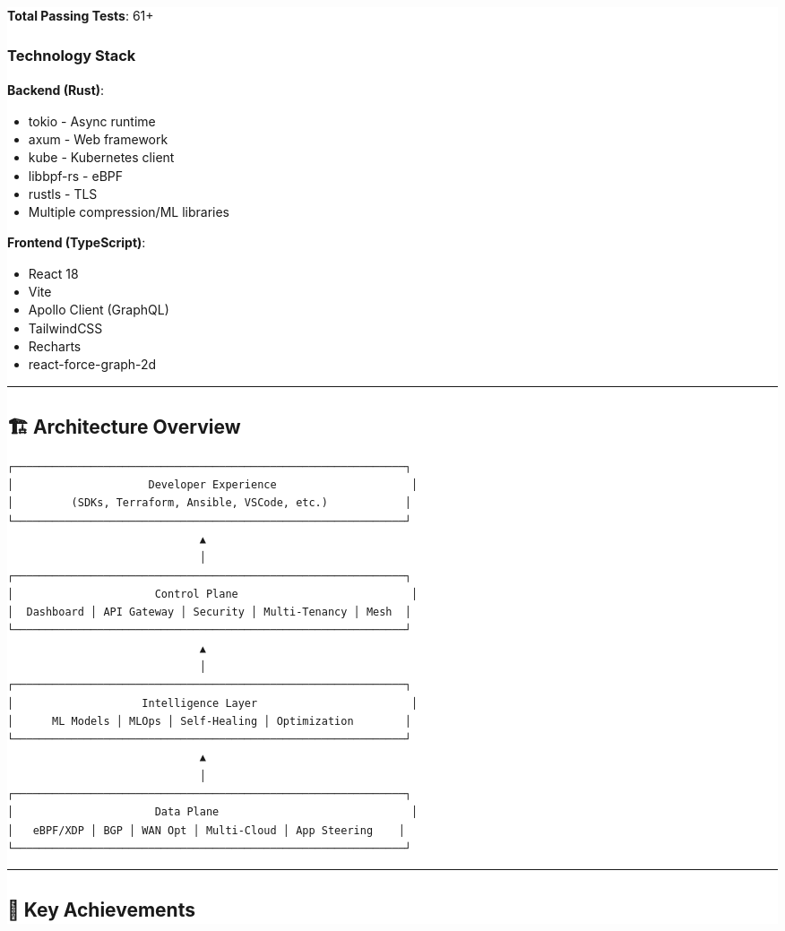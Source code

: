 **Total Passing Tests**: 61+

### Technology Stack

**Backend (Rust)**:
- tokio - Async runtime
- axum - Web framework
- kube - Kubernetes client
- libbpf-rs - eBPF
- rustls - TLS
- Multiple compression/ML libraries

**Frontend (TypeScript)**:
- React 18
- Vite
- Apollo Client (GraphQL)
- TailwindCSS
- Recharts
- react-force-graph-2d

---

## 🏗️ Architecture Overview

```
┌─────────────────────────────────────────────────────────────┐
│                     Developer Experience                     │
│         (SDKs, Terraform, Ansible, VSCode, etc.)            │
└─────────────────────────────────────────────────────────────┘
                              ▲
                              │
┌─────────────────────────────────────────────────────────────┐
│                      Control Plane                           │
│  Dashboard │ API Gateway │ Security │ Multi-Tenancy │ Mesh  │
└─────────────────────────────────────────────────────────────┘
                              ▲
                              │
┌─────────────────────────────────────────────────────────────┐
│                    Intelligence Layer                        │
│      ML Models │ MLOps │ Self-Healing │ Optimization        │
└─────────────────────────────────────────────────────────────┘
                              ▲
                              │
┌─────────────────────────────────────────────────────────────┐
│                      Data Plane                              │
│   eBPF/XDP │ BGP │ WAN Opt │ Multi-Cloud │ App Steering    │
└─────────────────────────────────────────────────────────────┘
```

---

## 🎯 Key Achievements
